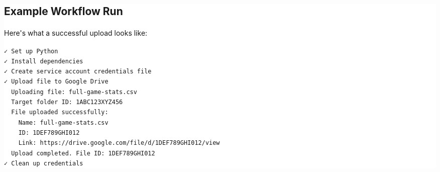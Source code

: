 ## Example Workflow Run

Here's what a successful upload looks like:

```
✓ Set up Python
✓ Install dependencies  
✓ Create service account credentials file
✓ Upload file to Google Drive
  Uploading file: full-game-stats.csv
  Target folder ID: 1ABC123XYZ456
  File uploaded successfully:
    Name: full-game-stats.csv
    ID: 1DEF789GHI012
    Link: https://drive.google.com/file/d/1DEF789GHI012/view
  Upload completed. File ID: 1DEF789GHI012
✓ Clean up credentials
```